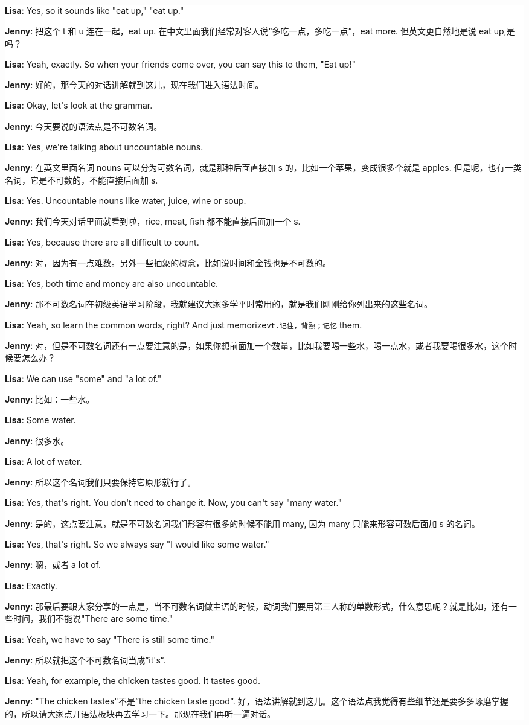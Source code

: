 **Lisa**: Yes, so it sounds like "eat up," "eat up."

**Jenny**: 把这个 t 和 u 连在一起，eat up. 在中文里面我们经常对客人说“多吃一点，多吃一点”，eat more. 但英文更自然地是说 eat up,是吗？

**Lisa**: Yeah, exactly. So when your friends come over, you can say this to them, "Eat up!"

**Jenny**: 好的，那今天的对话讲解就到这儿，现在我们进入语法时间。

**Lisa**: Okay, let's look at the grammar.

**Jenny**: 今天要说的语法点是不可数名词。

**Lisa**: Yes, we're talking about uncountable nouns.

**Jenny**: 在英文里面名词 nouns 可以分为可数名词，就是那种后面直接加 s 的，比如一个苹果，变成很多个就是 apples. 但是呢，也有一类名词，它是不可数的，不能直接后面加 s.

**Lisa**: Yes. Uncountable nouns like water, juice, wine or soup.

**Jenny**: 我们今天对话里面就看到啦，rice, meat, fish 都不能直接后面加一个 s.

**Lisa**: Yes, because there are all difficult to count.

**Jenny**: 对，因为有一点难数。另外一些抽象的概念，比如说时间和金钱也是不可数的。

**Lisa**: Yes, both time and money are also uncountable.

**Jenny**: 那不可数名词在初级英语学习阶段，我就建议大家多学平时常用的，就是我们刚刚给你列出来的这些名词。

**Lisa**: Yeah, so learn the common words, right? And just memorize`vt.记住，背熟；记忆` them.

**Jenny**: 对，但是不可数名词还有一点要注意的是，如果你想前面加一个数量，比如我要喝一些水，喝一点水，或者我要喝很多水，这个时候要怎么办？

**Lisa**: We can use "some" and "a lot of."

**Jenny**: 比如：一些水。

**Lisa**: Some water.

**Jenny**: 很多水。

**Lisa**: A lot of water.

**Jenny**: 所以这个名词我们只要保持它原形就行了。

**Lisa**: Yes, that's right. You don't need to change it. Now, you can't say "many water."

**Jenny**: 是的，这点要注意，就是不可数名词我们形容有很多的时候不能用 many, 因为 many 只能来形容可数后面加 s 的名词。

**Lisa**: Yes, that's right. So we always say "I would like some water."

**Jenny**: 嗯，或者 a lot of.

**Lisa**: Exactly.

**Jenny**: 那最后要跟大家分享的一点是，当不可数名词做主语的时候，动词我们要用第三人称的单数形式，什么意思呢？就是比如，还有一些时间，我们不能说"There are some time."

**Lisa**: Yeah, we have to say "There is still some time."

**Jenny**: 所以就把这个不可数名词当成”it's“.

**Lisa**: Yeah, for example, the chicken tastes good. It tastes good.

**Jenny**: "The chicken tastes"不是”the chicken taste good“. 好，语法讲解就到这儿。这个语法点我觉得有些细节还是要多多琢磨掌握的，所以请大家点开语法板块再去学习一下。那现在我们再听一遍对话。

